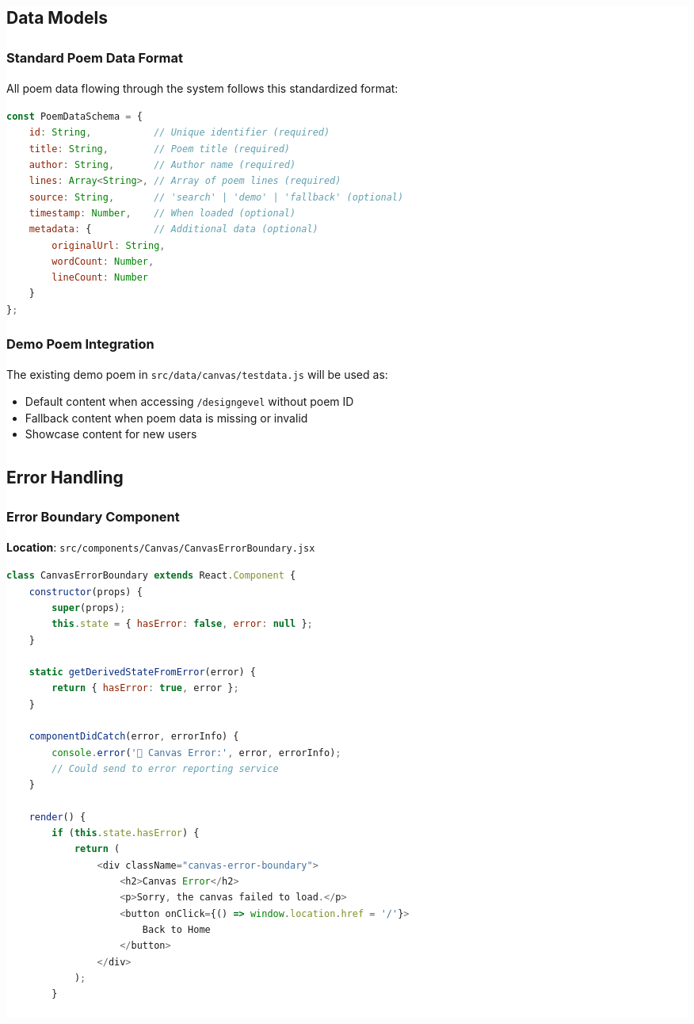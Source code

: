 ## Data Models

### Standard Poem Data Format

All poem data flowing through the system follows this standardized format:

```javascript
const PoemDataSchema = {
    id: String,           // Unique identifier (required)
    title: String,        // Poem title (required)
    author: String,       // Author name (required)
    lines: Array<String>, // Array of poem lines (required)
    source: String,       // 'search' | 'demo' | 'fallback' (optional)
    timestamp: Number,    // When loaded (optional)
    metadata: {           // Additional data (optional)
        originalUrl: String,
        wordCount: Number,
        lineCount: Number
    }
};
```

### Demo Poem Integration

The existing demo poem in `src/data/canvas/testdata.js` will be used as:
- Default content when accessing `/designgevel` without poem ID
- Fallback content when poem data is missing or invalid
- Showcase content for new users

## Error Handling

### Error Boundary Component

**Location**: `src/components/Canvas/CanvasErrorBoundary.jsx`

```javascript
class CanvasErrorBoundary extends React.Component {
    constructor(props) {
        super(props);
        this.state = { hasError: false, error: null };
    }
    
    static getDerivedStateFromError(error) {
        return { hasError: true, error };
    }
    
    componentDidCatch(error, errorInfo) {
        console.error('🚨 Canvas Error:', error, errorInfo);
        // Could send to error reporting service
    }
    
    render() {
        if (this.state.hasError) {
            return (
                <div className="canvas-error-boundary">
                    <h2>Canvas Error</h2>
                    <p>Sorry, the canvas failed to load.</p>
                    <button onClick={() => window.location.href = '/'}>
                        Back to Home
                    </button>
                </div>
            );
        }
        
```
